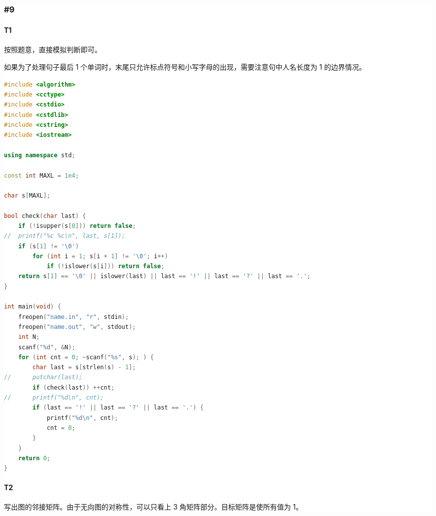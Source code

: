 ### $\text{#}9$

#### $\text{T}1$

按照题意，直接模拟判断即可。

如果为了处理句子最后 $1$ 个单词时，末尾只允许标点符号和小写字母的出现，需要注意句中人名长度为 $1$ 的边界情况。

```cpp
#include <algorithm>
#include <cctype>
#include <cstdio>
#include <cstdlib>
#include <cstring>
#include <iostream>

using namespace std;

const int MAXL = 1e4;

char s[MAXL];

bool check(char last) {
	if (!isupper(s[0])) return false;
//	printf("%c %c\n", last, s[1]);
	if (s[1] != '\0')
		for (int i = 1; s[i + 1] != '\0'; i++)
			if (!islower(s[i])) return false;
	return s[1] == '\0' || islower(last) || last == '!' || last == '?' || last == '.';
}

int main(void) {
	freopen("name.in", "r", stdin);
	freopen("name.out", "w", stdout);
	int N;
	scanf("%d", &N);
	for (int cnt = 0; ~scanf("%s", s); ) {
		char last = s[strlen(s) - 1];
//		putchar(last);
		if (check(last)) ++cnt;
//		printf("%d\n", cnt);
		if (last == '!' || last == '?' || last == '.') {
			printf("%d\n", cnt);
			cnt = 0;
		}
	}
	return 0;
}
```

#### $\text{T}2$

写出图的邻接矩阵。由于无向图的对称性，可以只看上 $3$ 角矩阵部分。目标矩阵是使所有值为 $1$。
